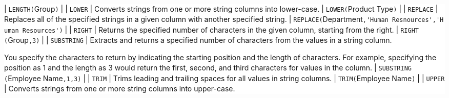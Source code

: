   |
`LENGTH(`Group`)`
 |
|
`LOWER`
 |
 Converts strings from one or more string columns into lower-case.
  |
`LOWER(`Product Type`)`
 |
|
`REPLACE`
 |
 Replaces all of the specified strings in a given column with another specified string.
  |
`REPLACE(`Department`,'Human Resnources','Human Resources')`
 |
|
`RIGHT`
 |
 Returns the specified number of characters in the given column, starting from the right.
  |
`RIGHT(`Group`,3)`
 |
|
`SUBSTRING`
 |
 Extracts and returns a specified number of characters from the values in a string column.


 You specify the characters to return by indicating the starting position and the length of characters. For example, specifying the position as 1 and the length as 3 would return the first, second, and third characters for values in the column.
  |
`SUBSTRING(`Employee Name`,1,3)`
 |
|
`TRIM`
 |
 Trims leading and trailing spaces for all values in string columns.
  |
`TRIM(`Employee Name`)`
 |
|
`UPPER`
 |
 Converts strings from one or more string columns into upper-case.